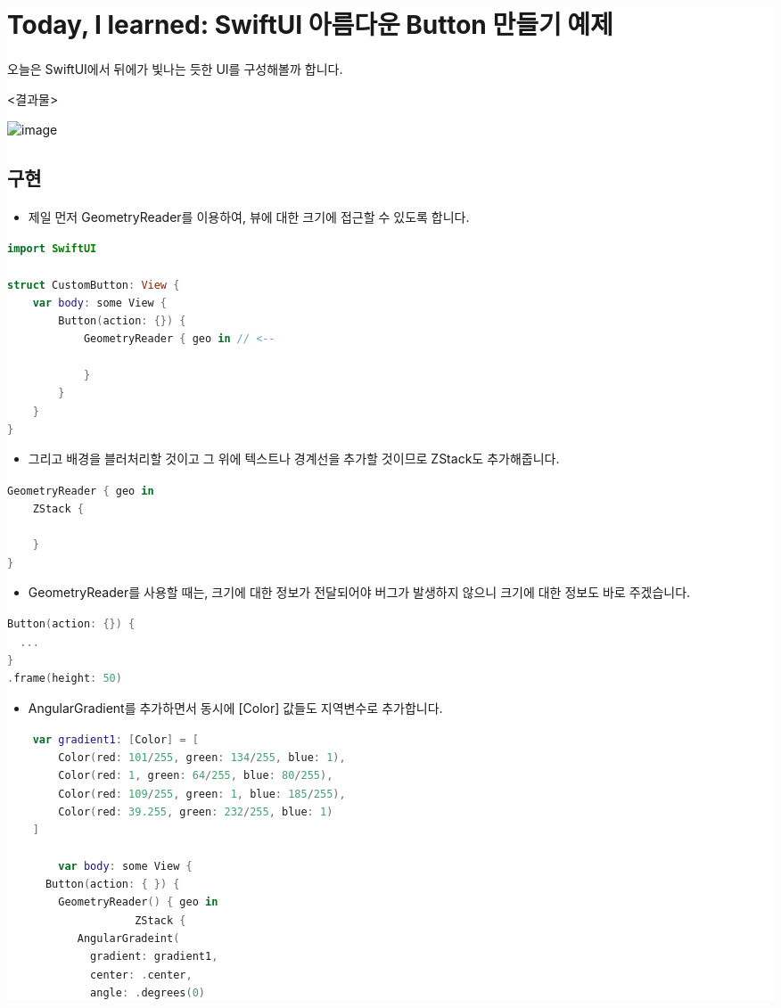 # Today, I learned: SwiftUI 아름다운 Button 만들기 예제

 오늘은 SwiftUI에서 뒤에가 빛나는 듯한 UI를 구성해볼까 합니다.

<결과물>

<img width="260" alt="image" src="https://user-images.githubusercontent.com/65879950/155453109-f6ae3181-76ea-4bfe-b853-4377106ec2d7.png">


## 구현

- 제일 먼저 GeometryReader를 이용하여, 뷰에 대한 크기에 접근할 수 있도록 합니다.

```swift
import SwiftUI

struct CustomButton: View {
    var body: some View {
        Button(action: {}) {
            GeometryReader { geo in // <--
                
            }
        }
    }
}
```



- 그리고 배경을 블러처리할 것이고 그 위에 텍스트나 경계선을 추가할 것이므로 ZStack도 추가해줍니다.

```swift
GeometryReader { geo in
	ZStack {
                    
	}
}
```



- GeometryReader를 사용할 때는, 크기에 대한 정보가 전달되어야 버그가 발생하지 않으니 크기에 대한 정보도 바로 주겠습니다.

```swift
Button(action: {}) {
  ...
}
.frame(height: 50)
```



- AngularGradient를 추가하면서 동시에 [Color] 값들도 지역변수로 추가합니다.

```swift
    var gradient1: [Color] = [
        Color(red: 101/255, green: 134/255, blue: 1),
        Color(red: 1, green: 64/255, blue: 80/255),
        Color(red: 109/255, green: 1, blue: 185/255),
        Color(red: 39.255, green: 232/255, blue: 1)
    ]

		var body: some View {
      Button(action: { }) {
      	GeometryReader() { geo in 
					ZStack {
           AngularGradeint(
           	 gradient: gradient1,
           	 center: .center,
             angle: .degrees(0)
```
